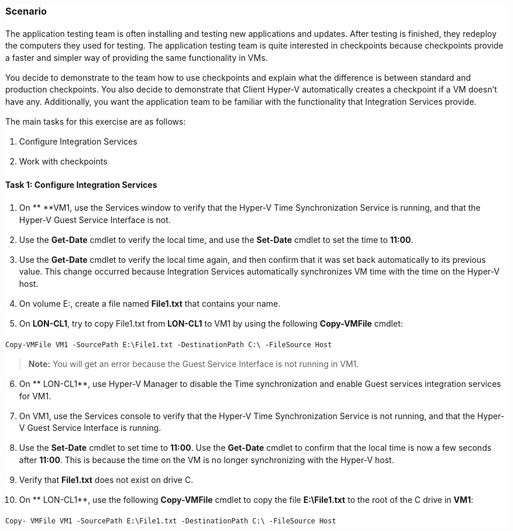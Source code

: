 ### Scenario
  
 The application testing team is often installing and testing new applications and updates. After testing is finished, they redeploy the computers they used for testing. The application testing team is quite interested in checkpoints because checkpoints provide a faster and simpler way of providing the same functionality in VMs.

You decide to demonstrate to the team how to use checkpoints and explain what the difference is between standard and production checkpoints. You also decide to demonstrate that Client Hyper-V automatically creates a checkpoint if a VM doesn’t have any. Additionally, you want the application team to be familiar with the functionality that Integration Services provide.

 The main tasks for this exercise are as follows:

1. Configure Integration Services

2. Work with checkpoints



#### Task 1: Configure Integration Services
  
1. On ** **VM1, use the Services window to verify that the Hyper-V Time Synchronization Service is running, and that the Hyper-V Guest Service Interface is not.

2. Use the  **Get-Date** cmdlet to verify the local time, and use the **Set-Date** cmdlet to set the time to **11:00**.

3. Use the  **Get-Date** cmdlet to verify the local time again, and then confirm that it was set back automatically to its previous value. This change occurred because Integration Services automatically synchronizes VM time with the time on the Hyper-V host.

4. On volume E:, create a file named  **File1.txt** that contains your name.

5. On  **LON-CL1**, try to copy File1.txt from  **LON-CL1** to VM1 by using the following **Copy-VMFile** cmdlet:

  ```
  Copy-VMFile VM1 -SourcePath E:\File1.txt -DestinationPath C:\ -FileSource Host
  ```

>  **Note:** You will get an error because the Guest Service Interface is not running in VM1.
6. On ** LON-CL1**, use Hyper-V Manager to disable the Time synchronization and enable Guest services integration services for VM1. 

7. On VM1, use the Services console to verify that the Hyper-V Time Synchronization Service is not running, and that the Hyper-V Guest Service Interface is running.

8. Use the  **Set-Date** cmdlet to set time to **11:00**. Use the  **Get-Date** cmdlet to confirm that the local time is now a few seconds after **11:00**. This is because the time on the VM is no longer synchronizing with the Hyper-V host.

9. Verify that  **File1.txt** does not exist on drive C.

10. On ** LON-CL1**, use the following  **Copy-VMFile** cmdlet to copy the file **E:\File1.txt** to the root of the C drive in **VM1**: 

  ```
  Copy- VMFile VM1 -SourcePath E:\File1.txt -DestinationPath C:\ -FileSource Host
  ```
